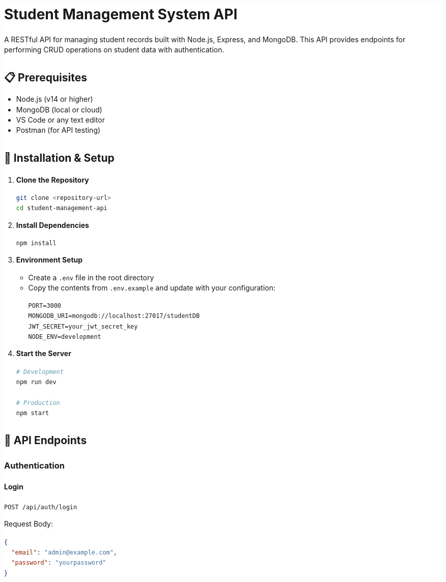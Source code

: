 # Student Management System API

A RESTful API for managing student records built with Node.js, Express, and MongoDB. This API provides endpoints for performing CRUD operations on student data with authentication.

## 📋 Prerequisites

- Node.js (v14 or higher)
- MongoDB (local or cloud)
- VS Code or any text editor
- Postman (for API testing)

## 🚀 Installation & Setup

1. **Clone the Repository**
   ```bash
   git clone <repository-url>
   cd student-management-api
   ```

2. **Install Dependencies**
   ```bash
   npm install
   ```

3. **Environment Setup**
   - Create a `.env` file in the root directory
   - Copy the contents from `.env.example` and update with your configuration:
     ```
     PORT=3000
     MONGODB_URI=mongodb://localhost:27017/studentDB
     JWT_SECRET=your_jwt_secret_key
     NODE_ENV=development
     ```

4. **Start the Server**
   ```bash
   # Development
   npm run dev
   
   # Production
   npm start
   ```

## 🔧 API Endpoints

### Authentication

#### Login
```
POST /api/auth/login
```
Request Body:
```json
{
  "email": "admin@example.com",
  "password": "yourpassword"
}
```
